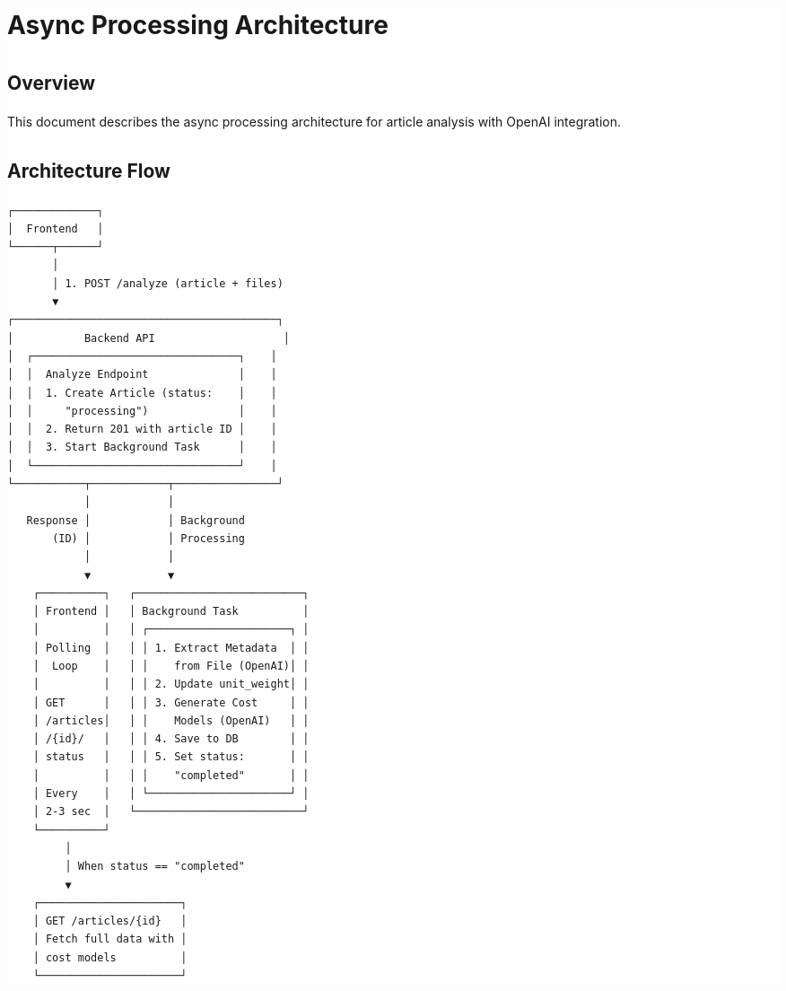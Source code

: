 # Async Processing Architecture

## Overview

This document describes the async processing architecture for article analysis with OpenAI integration.

## Architecture Flow

```
┌─────────────┐
│  Frontend   │
└──────┬──────┘
       │
       │ 1. POST /analyze (article + files)
       ▼
┌─────────────────────────────────────────┐
│           Backend API                    │
│  ┌────────────────────────────────┐    │
│  │  Analyze Endpoint              │    │
│  │  1. Create Article (status:    │    │
│  │     "processing")              │    │
│  │  2. Return 201 with article ID │    │
│  │  3. Start Background Task      │    │
│  └────────────────────────────────┘    │
└───────────┬────────────┬────────────────┘
            │            │
   Response │            │ Background
       (ID) │            │ Processing
            │            │
            ▼            ▼
    ┌──────────┐   ┌──────────────────────────┐
    │ Frontend │   │ Background Task          │
    │          │   │ ┌──────────────────────┐ │
    │ Polling  │   │ │ 1. Extract Metadata  │ │
    │  Loop    │   │ │    from File (OpenAI)│ │
    │          │   │ │ 2. Update unit_weight│ │
    │ GET      │   │ │ 3. Generate Cost     │ │
    │ /articles│   │ │    Models (OpenAI)   │ │
    │ /{id}/   │   │ │ 4. Save to DB        │ │
    │ status   │   │ │ 5. Set status:       │ │
    │          │   │ │    "completed"       │ │
    │ Every    │   │ └──────────────────────┘ │
    │ 2-3 sec  │   └──────────────────────────┘
    └──────────┘
         │
         │ When status == "completed"
         ▼
    ┌──────────────────────┐
    │ GET /articles/{id}   │
    │ Fetch full data with │
    │ cost models          │
    └──────────────────────┘
```

